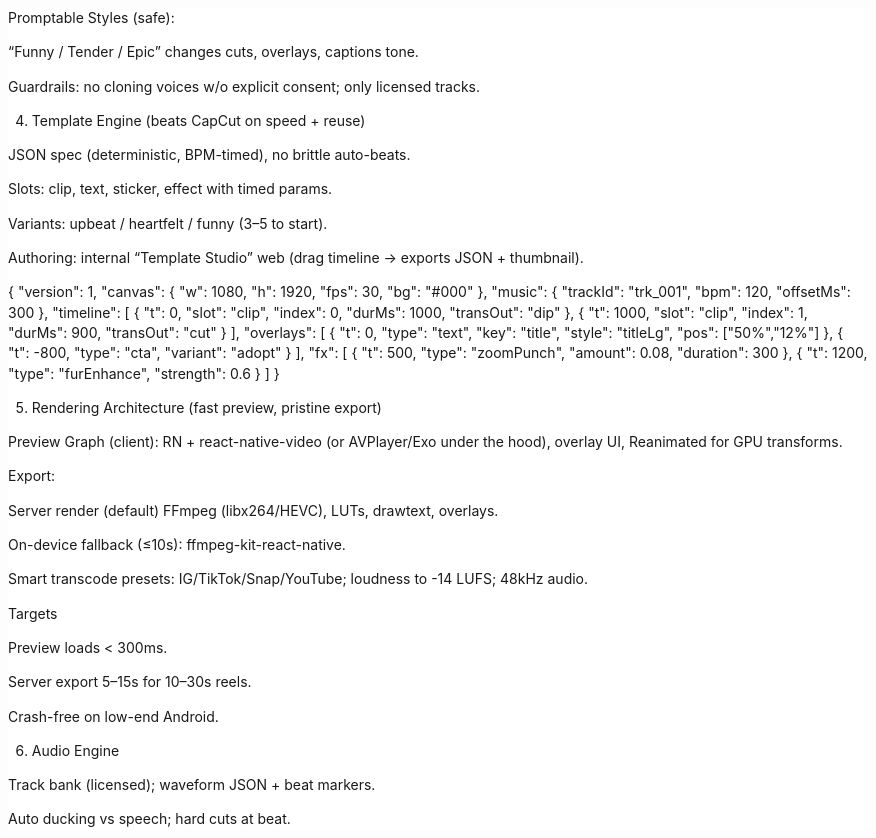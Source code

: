 Promptable Styles (safe):

“Funny / Tender / Epic” changes cuts, overlays, captions tone.

Guardrails: no cloning voices w/o explicit consent; only licensed tracks.

4) Template Engine (beats CapCut on speed + reuse)

JSON spec (deterministic, BPM-timed), no brittle auto-beats.

Slots: clip, text, sticker, effect with timed params.

Variants: upbeat / heartfelt / funny (3–5 to start).

Authoring: internal “Template Studio” web (drag timeline → exports JSON + thumbnail).

{
  "version": 1,
  "canvas": { "w": 1080, "h": 1920, "fps": 30, "bg": "#000" },
  "music": { "trackId": "trk_001", "bpm": 120, "offsetMs": 300 },
  "timeline": [
    { "t": 0, "slot": "clip", "index": 0, "durMs": 1000, "transOut": "dip" },
    { "t": 1000, "slot": "clip", "index": 1, "durMs": 900, "transOut": "cut" }
  ],
  "overlays": [
    { "t": 0, "type": "text", "key": "title", "style": "titleLg", "pos": ["50%","12%"] },
    { "t": -800, "type": "cta", "variant": "adopt" }
  ],
  "fx": [
    { "t": 500, "type": "zoomPunch", "amount": 0.08, "duration": 300 },
    { "t": 1200, "type": "furEnhance", "strength": 0.6 }
  ]
}

5) Rendering Architecture (fast preview, pristine export)

Preview Graph (client): RN + react-native-video (or AVPlayer/Exo under the hood), overlay UI, Reanimated for GPU transforms.

Export:

Server render (default) FFmpeg (libx264/HEVC), LUTs, drawtext, overlays.

On-device fallback (≤10s): ffmpeg-kit-react-native.

Smart transcode presets: IG/TikTok/Snap/YouTube; loudness to -14 LUFS; 48kHz audio.

Targets

Preview loads < 300ms.

Server export 5–15s for 10–30s reels.

Crash-free on low-end Android.

6) Audio Engine

Track bank (licensed); waveform JSON + beat markers.

Auto ducking vs speech; hard cuts at beat.

